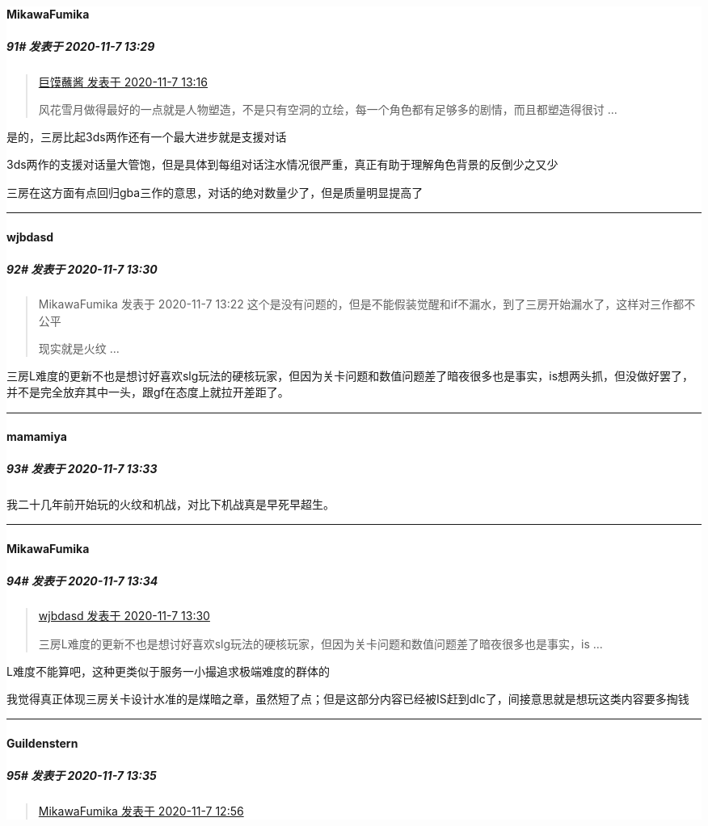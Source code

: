 ####  MikawaFumika  
##### 91#       发表于 2020-11-7 13:29


<blockquote><a href="httphttps://bbs.saraba1st.com/2b/forum.php?mod=redirect&amp;goto=findpost&amp;pid=49308565&amp;ptid=1970711" target="_blank">巨馍蘸酱 发表于 2020-11-7 13:16</a>

风花雪月做得最好的一点就是人物塑造，不是只有空洞的立绘，每一个角色都有足够多的剧情，而且都塑造得很讨 ...</blockquote>
是的，三房比起3ds两作还有一个最大进步就是支援对话

3ds两作的支援对话量大管饱，但是具体到每组对话注水情况很严重，真正有助于理解角色背景的反倒少之又少

三房在这方面有点回归gba三作的意思，对话的绝对数量少了，但是质量明显提高了


-----

####  wjbdasd  
##### 92#       发表于 2020-11-7 13:30


<blockquote>MikawaFumika 发表于 2020-11-7 13:22
这个是没有问题的，但是不能假装觉醒和if不漏水，到了三房开始漏水了，这样对三作都不公平

现实就是火纹 ...</blockquote>
三房L难度的更新不也是想讨好喜欢slg玩法的硬核玩家，但因为关卡问题和数值问题差了暗夜很多也是事实，is想两头抓，但没做好罢了，并不是完全放弃其中一头，跟gf在态度上就拉开差距了。


-----

####  mamamiya  
##### 93#       发表于 2020-11-7 13:33


我二十几年前开始玩的火纹和机战，对比下机战真是早死早超生。


-----

####  MikawaFumika  
##### 94#       发表于 2020-11-7 13:34


<blockquote><a href="httphttps://bbs.saraba1st.com/2b/forum.php?mod=redirect&amp;goto=findpost&amp;pid=49308762&amp;ptid=1970711" target="_blank">wjbdasd 发表于 2020-11-7 13:30</a>

三房L难度的更新不也是想讨好喜欢slg玩法的硬核玩家，但因为关卡问题和数值问题差了暗夜很多也是事实，is ...</blockquote>
L难度不能算吧，这种更类似于服务一小撮追求极端难度的群体的

我觉得真正体现三房关卡设计水准的是煤暗之章，虽然短了点；但是这部分内容已经被IS赶到dlc了，间接意思就是想玩这类内容要多掏钱


-----

####  Guildenstern  
##### 95#       发表于 2020-11-7 13:35


<blockquote><a href="httphttps://bbs.saraba1st.com/2b/forum.php?mod=redirect&amp;goto=findpost&amp;pid=49308292&amp;ptid=1970711" target="_blank">MikawaFumika 发表于 2020-11-7 12:56</a>
